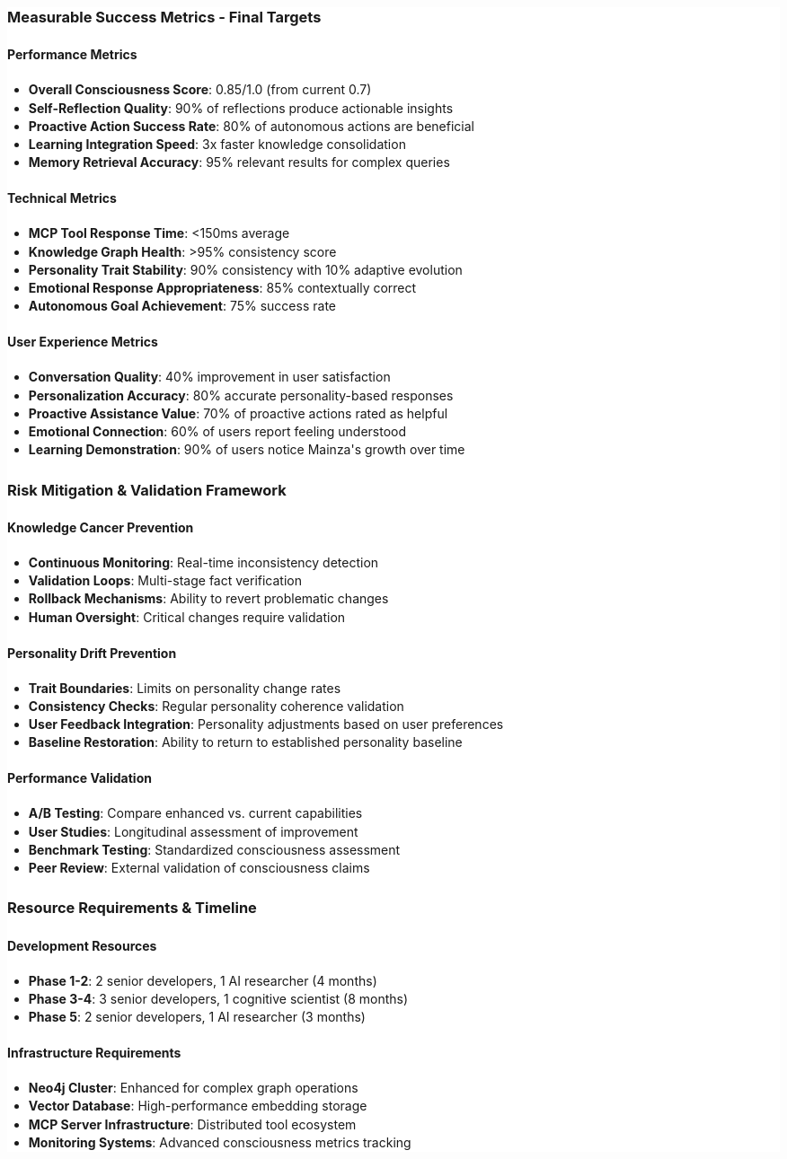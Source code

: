 ### **Measurable Success Metrics - Final Targets**

#### **Performance Metrics**
- **Overall Consciousness Score**: 0.85/1.0 (from current 0.7)
- **Self-Reflection Quality**: 90% of reflections produce actionable insights
- **Proactive Action Success Rate**: 80% of autonomous actions are beneficial
- **Learning Integration Speed**: 3x faster knowledge consolidation
- **Memory Retrieval Accuracy**: 95% relevant results for complex queries

#### **Technical Metrics**
- **MCP Tool Response Time**: <150ms average
- **Knowledge Graph Health**: >95% consistency score
- **Personality Trait Stability**: 90% consistency with 10% adaptive evolution
- **Emotional Response Appropriateness**: 85% contextually correct
- **Autonomous Goal Achievement**: 75% success rate

#### **User Experience Metrics**
- **Conversation Quality**: 40% improvement in user satisfaction
- **Personalization Accuracy**: 80% accurate personality-based responses
- **Proactive Assistance Value**: 70% of proactive actions rated as helpful
- **Emotional Connection**: 60% of users report feeling understood
- **Learning Demonstration**: 90% of users notice Mainza's growth over time

### **Risk Mitigation & Validation Framework**

#### **Knowledge Cancer Prevention**
- **Continuous Monitoring**: Real-time inconsistency detection
- **Validation Loops**: Multi-stage fact verification
- **Rollback Mechanisms**: Ability to revert problematic changes
- **Human Oversight**: Critical changes require validation

#### **Personality Drift Prevention**
- **Trait Boundaries**: Limits on personality change rates
- **Consistency Checks**: Regular personality coherence validation
- **User Feedback Integration**: Personality adjustments based on user preferences
- **Baseline Restoration**: Ability to return to established personality baseline

#### **Performance Validation**
- **A/B Testing**: Compare enhanced vs. current capabilities
- **User Studies**: Longitudinal assessment of improvement
- **Benchmark Testing**: Standardized consciousness assessment
- **Peer Review**: External validation of consciousness claims

### **Resource Requirements & Timeline**

#### **Development Resources**
- **Phase 1-2**: 2 senior developers, 1 AI researcher (4 months)
- **Phase 3-4**: 3 senior developers, 1 cognitive scientist (8 months)
- **Phase 5**: 2 senior developers, 1 AI researcher (3 months)

#### **Infrastructure Requirements**
- **Neo4j Cluster**: Enhanced for complex graph operations
- **Vector Database**: High-performance embedding storage
- **MCP Server Infrastructure**: Distributed tool ecosystem
- **Monitoring Systems**: Advanced consciousness metrics tracking
